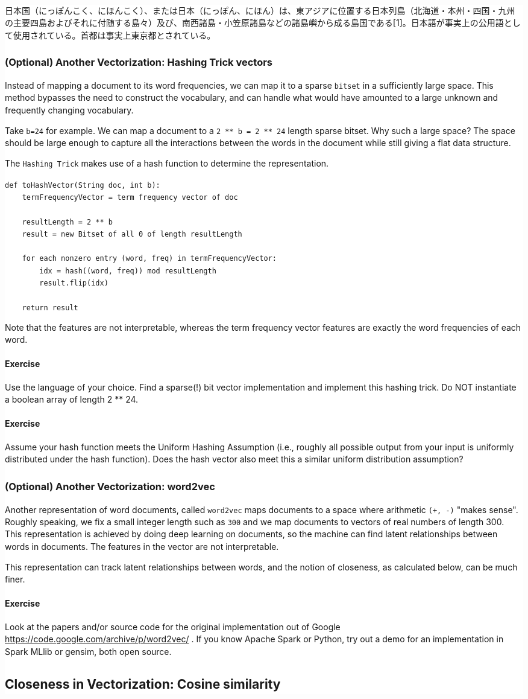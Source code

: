 日本国（にっぽんこく、にほんこく）、または日本（にっぽん、にほん）は、東アジアに位置する日本列島（北海道・本州・四国・九州の主要四島およびそれに付随する島々）及び、南西諸島・小笠原諸島などの諸島嶼から成る島国である[1]。日本語が事実上の公用語として使用されている。首都は事実上東京都とされている。

### (Optional) Another Vectorization: Hashing Trick vectors
Instead of mapping a document to its word frequencies, we can map it to a sparse `bitset` in a sufficiently large space. This method bypasses the need to construct the vocabulary, and can handle what would have amounted to a large unknown and frequently changing vocabulary.

Take `b=24` for example. We can map a document to a `2 ** b = 2 ** 24` length sparse bitset. Why such a large space? The space should be large enough to capture all the interactions between the words in the document while still giving a flat data structure.

The `Hashing Trick` makes use of a hash function to determine the representation.

    def toHashVector(String doc, int b):
        termFrequencyVector = term frequency vector of doc

        resultLength = 2 ** b
        result = new Bitset of all 0 of length resultLength

        for each nonzero entry (word, freq) in termFrequencyVector:
            idx = hash((word, freq)) mod resultLength
            result.flip(idx)

        return result

Note that the features are not interpretable, whereas the term frequency vector features are exactly the word frequencies of each word.

#### Exercise
Use the language of your choice. Find a sparse(!) bit vector implementation and implement this hashing trick. Do NOT instantiate a boolean array of length 2 ** 24.

#### Exercise
Assume your hash function meets the Uniform Hashing Assumption (i.e., roughly all possible output from your input is uniformly distributed under the hash function). Does the hash vector also meet this a similar uniform distribution assumption?

### (Optional) Another Vectorization: word2vec
Another representation of word documents, called `word2vec` maps documents to a space where arithmetic `(+, -)` "makes sense". Roughly speaking, we fix a small integer length such as `300` and we map documents to vectors of real numbers of length 300. This representation is achieved by doing deep learning on documents, so the machine can find latent relationships between words in documents. The features in the vector are not interpretable.

This representation can track latent relationships between words, and the notion of closeness, as calculated below, can be much finer.

#### Exercise
Look at the papers and/or source code for the original implementation out of Google
https://code.google.com/archive/p/word2vec/ .
If you know Apache Spark or Python, try out a demo for an implementation in Spark MLlib or gensim, both open source.

## Closeness in Vectorization: Cosine similarity

